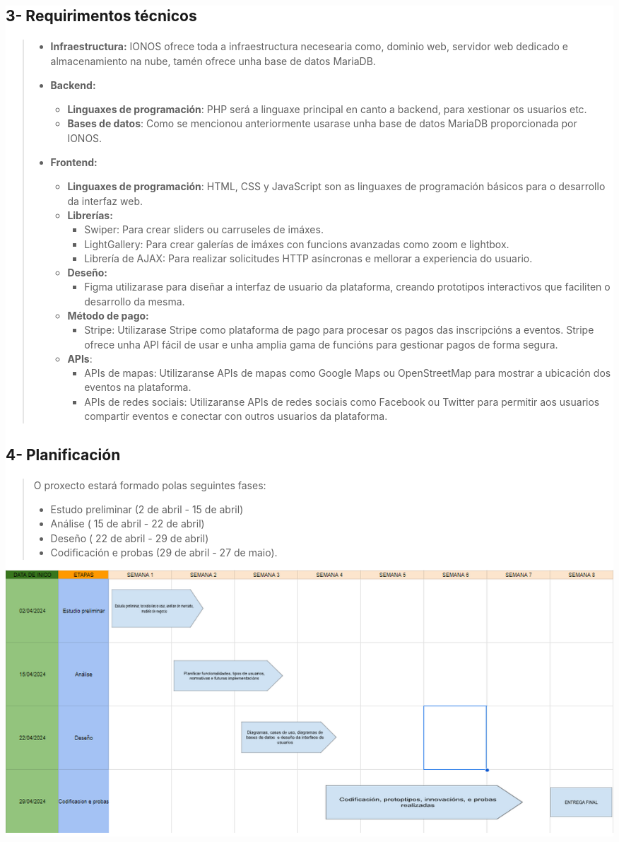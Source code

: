 
## 3- Requirimentos técnicos

> - **Infraestructura:** IONOS ofrece toda a infraestructura necesearia como, dominio web, servidor web dedicado e almacenamiento na nube, tamén ofrece unha base de datos MariaDB.
> 
> - **Backend:** 
>   - **Linguaxes de programación**: PHP será a linguaxe principal en canto a backend, para xestionar os usuarios etc.
>   - **Bases de datos**: Como se mencionou anteriormente usarase unha base de datos MariaDB proporcionada por IONOS.
> - **Frontend:**
>   - **Linguaxes de programación**: HTML, CSS y JavaScript son as linguaxes de programación básicos para o desarrollo da interfaz web.
>   - **Librerías:**
>     - Swiper: Para crear sliders ou carruseles de imáxes.
>     - LightGallery: Para crear galerías de imáxes con funcions avanzadas como zoom e lightbox.
>     - Librería de AJAX: Para realizar solicitudes HTTP asíncronas e mellorar a experiencia do usuario.
>   - **Deseño:**
>     - Figma utilizarase para diseñar a interfaz de usuario da plataforma, creando prototipos interactivos que faciliten o desarrollo da mesma.
>   - **Método de pago:**
>     - Stripe: Utilizarase Stripe como plataforma de pago para procesar os pagos das inscripcións a eventos. Stripe ofrece unha API fácil de usar e unha amplia gama de funcións para gestionar pagos de forma segura.
>   - **APIs**:
>     - APIs de mapas: Utilizaranse APIs de mapas como Google Maps ou OpenStreetMap para mostrar a ubicación dos eventos na plataforma.
>     - APIs de redes sociais: Utilizaranse APIs de redes sociais como Facebook ou Twitter para permitir aos usuarios compartir eventos e conectar con outros usuarios da plataforma.
## 4- Planificación
>
> O proxecto estará formado polas seguintes fases:
>
> - Estudo preliminar (2 de abril - 15 de abril)
> - Análise ( 15 de abril - 22 de abril)
> - Deseño ( 22 de abril - 29 de abril)
> - Codificación e probas (29 de abril - 27 de maio).

<img src="imagenes/calendario-anteproyecto.png" alt="Calendario proyecto" />